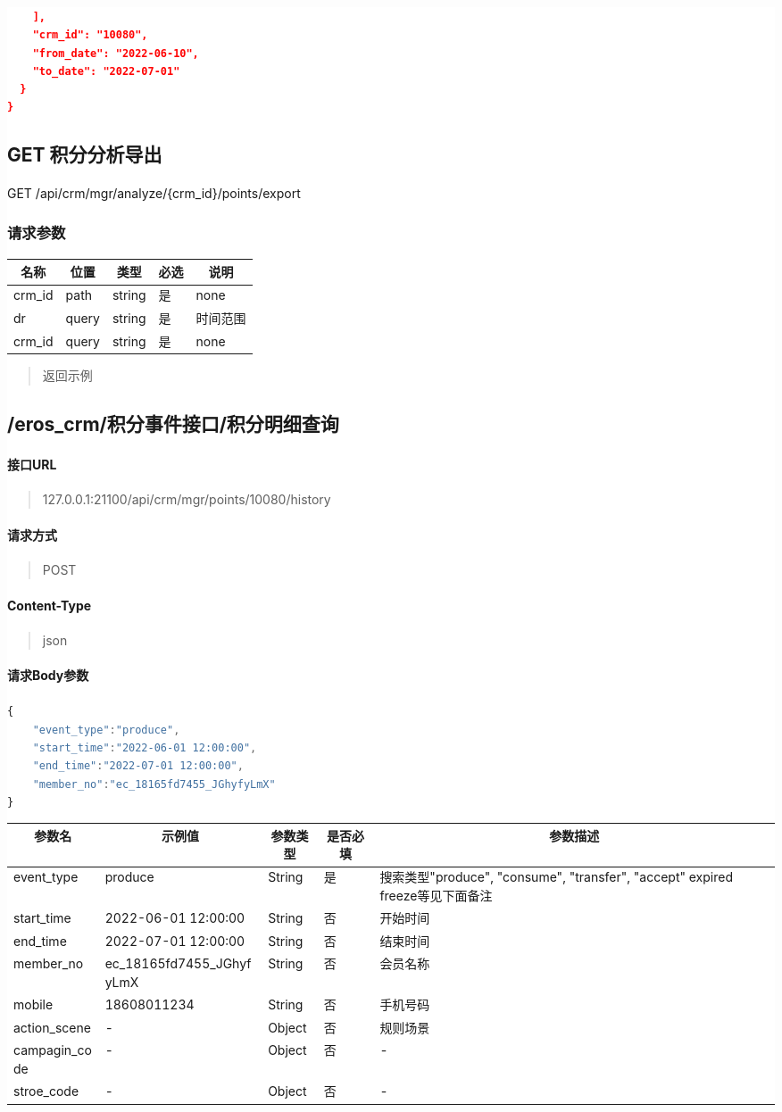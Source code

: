 ```json
    ],
    "crm_id": "10080",
    "from_date": "2022-06-10",
    "to_date": "2022-07-01"
  }
}
```

## GET 积分分析导出

GET /api/crm/mgr/analyze/{crm_id}/points/export

### 请求参数

|名称|位置|类型|必选|说明|
|---|---|---|---|---|
|crm_id|path|string| 是 |none|
|dr|query|string| 是 |时间范围|
|crm_id|query|string| 是 |none|

> 返回示例


## /eros_crm/积分事件接口/积分明细查询

#### 接口URL

> 127.0.0.1:21100/api/crm/mgr/points/10080/history

#### 请求方式

> POST

#### Content-Type

> json

#### 请求Body参数

```javascript
{
    "event_type":"produce",
    "start_time":"2022-06-01 12:00:00",
    "end_time":"2022-07-01 12:00:00",
    "member_no":"ec_18165fd7455_JGhyfyLmX"
}
```

| 参数名        | 示例值                   | 参数类型 | 是否必填 | 参数描述                                                                |
| ------------- | ------------------------ | -------- | -------- |---------------------------------------------------------------------|
| event_type   | produce                  | String   | 是       | 搜索类型"produce", "consume", "transfer", "accept" expired freeze等见下面备注 |
| start_time    | 2022-06-01 12:00:00      | String   | 否       | 开始时间                                                                |
| end_time      | 2022-07-01 12:00:00      | String   | 否       | 结束时间                                                                |
| member_no     | ec_18165fd7455_JGhyfyLmX | String   | 否       | 会员名称                                                                |
| mobile        | 18608011234              | String   | 否       | 手机号码                                                                |
| action_scene  | -                        | Object   | 否       | 规则场景                                                                |
| campagin_code | -                        | Object   | 否       | -                                                                   |
| stroe_code    | -                        | Object   | 否       | -                                                                   |